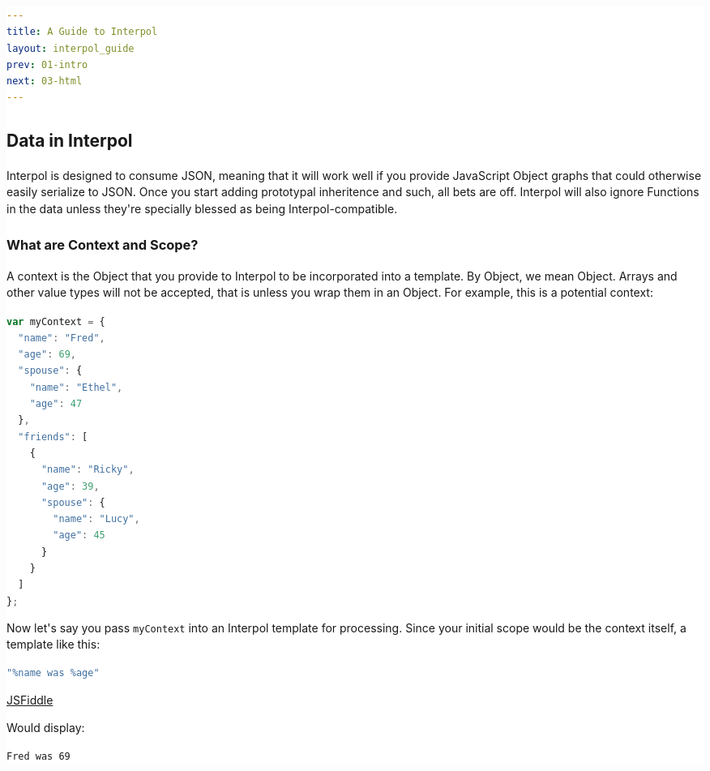 ```yaml
---
title: A Guide to Interpol
layout: interpol_guide
prev: 01-intro
next: 03-html
---
```

## Data in Interpol
Interpol is designed to consume JSON, meaning that it will work well if you provide JavaScript Object graphs that could otherwise easily serialize to JSON.  Once you start adding prototypal inheritence and such, all bets are off.  Interpol will also ignore Functions in the data unless they're specially blessed as being Interpol-compatible.

### What are Context and Scope?
A context is the Object that you provide to Interpol to be incorporated into a template.  By Object, we mean Object.  Arrays and other value types will not be accepted, that is unless you wrap them in an Object.  For example, this is a potential context:

```javascript
var myContext = { 
  "name": "Fred",
  "age": 69,
  "spouse": {
    "name": "Ethel",
    "age": 47
  },
  "friends": [
    {
      "name": "Ricky",
      "age": 39,
      "spouse": {
        "name": "Lucy",
        "age": 45
      }
    }
  ]
};
```

Now let's say you pass `myContext` into an Interpol template for processing. Since your initial scope would be the context itself, a template like this:

```ruby
"%name was %age"
```
<a class="jsfid" href="http://jsfiddle.net/kode4food/yB336/">JSFiddle</a>

Would display:

```html
Fred was 69
```
